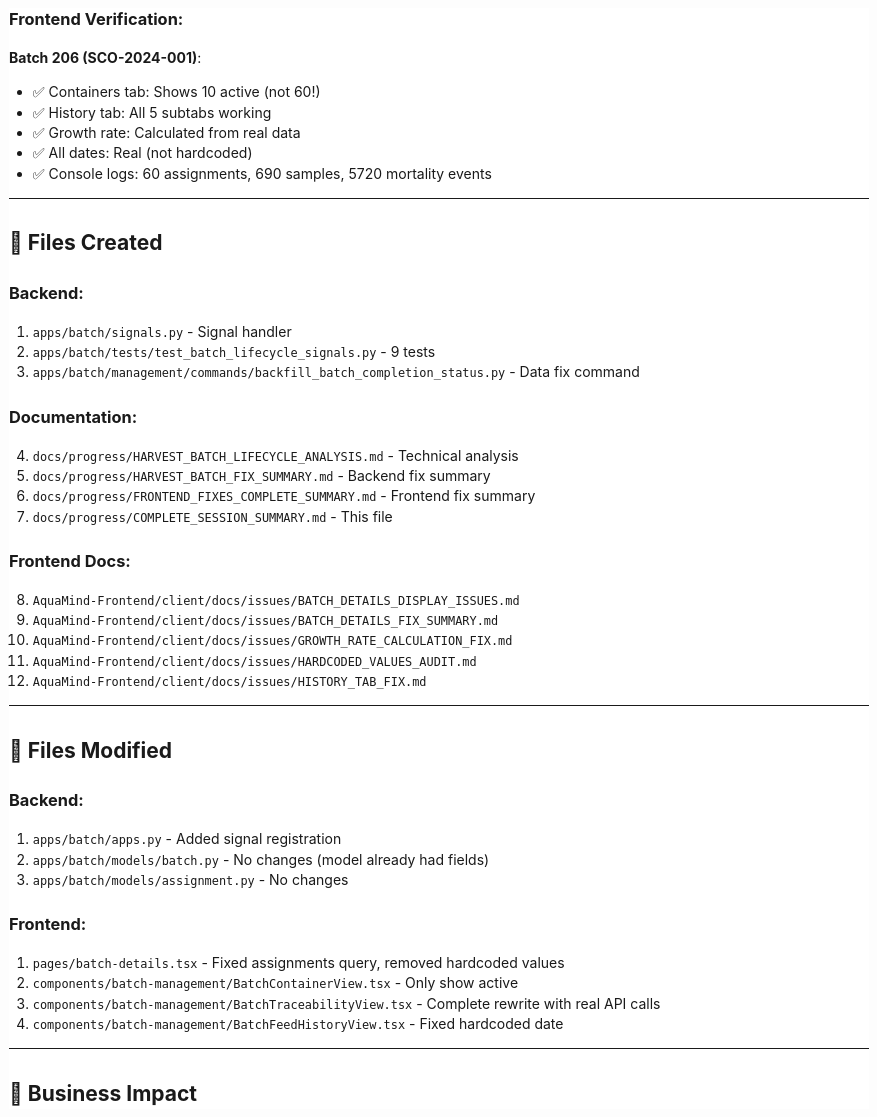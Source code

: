 ### **Frontend Verification**:
**Batch 206 (SCO-2024-001)**:
- ✅ Containers tab: Shows 10 active (not 60!)
- ✅ History tab: All 5 subtabs working
- ✅ Growth rate: Calculated from real data
- ✅ All dates: Real (not hardcoded)
- ✅ Console logs: 60 assignments, 690 samples, 5720 mortality events

---

## 📁 **Files Created**

### **Backend**:
1. `apps/batch/signals.py` - Signal handler
2. `apps/batch/tests/test_batch_lifecycle_signals.py` - 9 tests
3. `apps/batch/management/commands/backfill_batch_completion_status.py` - Data fix command

### **Documentation**:
4. `docs/progress/HARVEST_BATCH_LIFECYCLE_ANALYSIS.md` - Technical analysis
5. `docs/progress/HARVEST_BATCH_FIX_SUMMARY.md` - Backend fix summary
6. `docs/progress/FRONTEND_FIXES_COMPLETE_SUMMARY.md` - Frontend fix summary
7. `docs/progress/COMPLETE_SESSION_SUMMARY.md` - This file

### **Frontend Docs**:
8. `AquaMind-Frontend/client/docs/issues/BATCH_DETAILS_DISPLAY_ISSUES.md`
9. `AquaMind-Frontend/client/docs/issues/BATCH_DETAILS_FIX_SUMMARY.md`
10. `AquaMind-Frontend/client/docs/issues/GROWTH_RATE_CALCULATION_FIX.md`
11. `AquaMind-Frontend/client/docs/issues/HARDCODED_VALUES_AUDIT.md`
12. `AquaMind-Frontend/client/docs/issues/HISTORY_TAB_FIX.md`

---

## 📝 **Files Modified**

### **Backend**:
1. `apps/batch/apps.py` - Added signal registration
2. `apps/batch/models/batch.py` - No changes (model already had fields)
3. `apps/batch/models/assignment.py` - No changes

### **Frontend**:
1. `pages/batch-details.tsx` - Fixed assignments query, removed hardcoded values
2. `components/batch-management/BatchContainerView.tsx` - Only show active
3. `components/batch-management/BatchTraceabilityView.tsx` - Complete rewrite with real API calls
4. `components/batch-management/BatchFeedHistoryView.tsx` - Fixed hardcoded date

---

## 🎯 **Business Impact**
